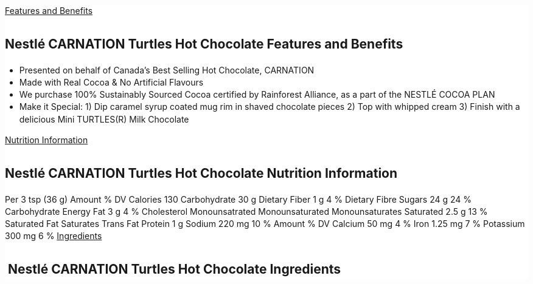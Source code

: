 
[Features and Benefits](https://www.madewithnestle.ca/carnation-hot-chocolate/turtles#3701213133)
##  ​ Nestlé CARNATION Turtles Hot Chocolate Features and Benefits
  * Presented on behalf of Canada’s Best Selling Hot Chocolate, CARNATION 
  * Made with Real Cocoa & No Artificial Flavours 
  * We purchase 100% Sustainably Sourced Cocoa certified by Rainforest Alliance, as a part of the NESTLÉ COCOA PLAN
  * Make it Special: 1) Dip caramel syrup coated mug rim in shaved chocolate pieces 2) Top with whipped cream 3) Finish with a delicious Mini TURTLES(R) Milk Chocolate


[Nutrition Information](https://www.madewithnestle.ca/carnation-hot-chocolate/turtles#557073856)
##  ​ Nestlé CARNATION Turtles Hot Chocolate Nutrition Information
Per 3 tsp (36 g) 
Amount
% DV
Calories
130
Carbohydrate
30 g 
Dietary Fiber
1 g 
4 % 
Dietary Fibre
Sugars
24 g 
24 % 
Carbohydrate
Energy
Fat
3 g 
4 % 
Cholesterol
Monounsatrated
Monounsaturated
Monounsaturates
Saturated
2.5 g 
13 % 
Saturated Fat
Saturates
Trans Fat
Protein
1 g 
Sodium
220 mg 
10 % 
Amount
% DV
Calcium
50 mg 
4 % 
Iron
1.25 mg 
7 % 
Potassium
300 mg 
6 % 
[Ingredients](https://www.madewithnestle.ca/carnation-hot-chocolate/turtles#2497675178)
##  ​ Nestlé CARNATION Turtles Hot Chocolate Ingredients